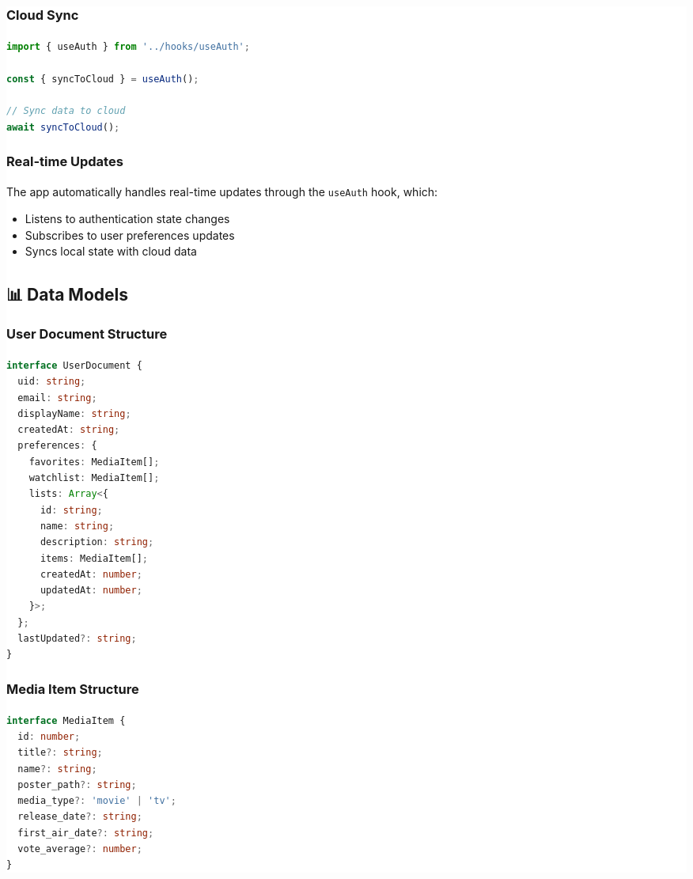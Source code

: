 
### Cloud Sync

```typescript
import { useAuth } from '../hooks/useAuth';

const { syncToCloud } = useAuth();

// Sync data to cloud
await syncToCloud();
```

### Real-time Updates

The app automatically handles real-time updates through the `useAuth` hook, which:
- Listens to authentication state changes
- Subscribes to user preferences updates
- Syncs local state with cloud data

## 📊 Data Models

### User Document Structure
```typescript
interface UserDocument {
  uid: string;
  email: string;
  displayName: string;
  createdAt: string;
  preferences: {
    favorites: MediaItem[];
    watchlist: MediaItem[];
    lists: Array<{
      id: string;
      name: string;
      description: string;
      items: MediaItem[];
      createdAt: number;
      updatedAt: number;
    }>;
  };
  lastUpdated?: string;
}
```

### Media Item Structure
```typescript
interface MediaItem {
  id: number;
  title?: string;
  name?: string;
  poster_path?: string;
  media_type?: 'movie' | 'tv';
  release_date?: string;
  first_air_date?: string;
  vote_average?: number;
}
```
